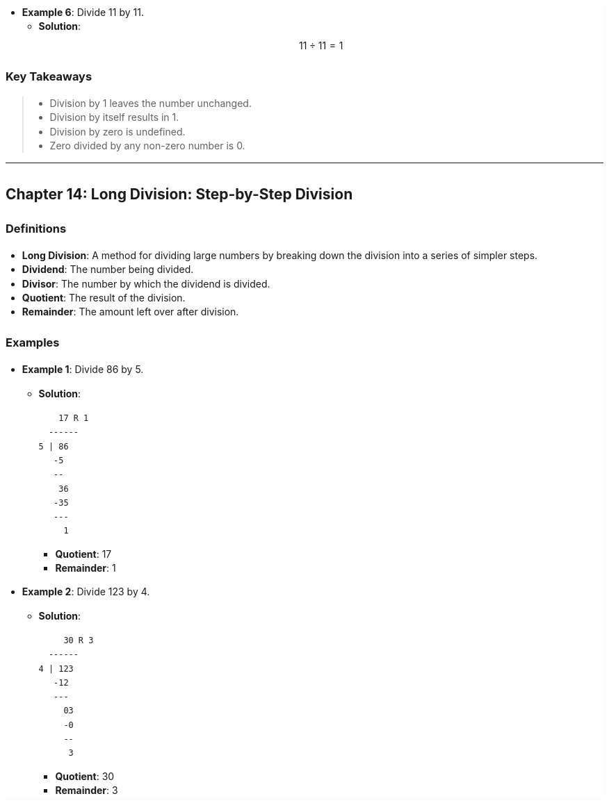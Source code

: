 -   **Example 6**: Divide 11 by 11.
    -   **Solution**:
        $$
        11 \div 11 = 1
        $$

### Key Takeaways

> -   Division by 1 leaves the number unchanged.
> -   Division by itself results in 1.
> -   Division by zero is undefined.
> -   Zero divided by any non-zero number is 0.

---

## Chapter 14: Long Division: Step-by-Step Division

### Definitions

-   **Long Division**: A method for dividing large numbers by breaking down the division into a series of simpler steps.
-   **Dividend**: The number being divided.
-   **Divisor**: The number by which the dividend is divided.
-   **Quotient**: The result of the division.
-   **Remainder**: The amount left over after division.

### Examples

-   **Example 1**: Divide 86 by 5.

    -   **Solution**:
        ```
            17 R 1
          ------
        5 | 86
           -5
           --
            36
           -35
           ---
             1
        ```
        -   **Quotient**: 17
        -   **Remainder**: 1

-   **Example 2**: Divide 123 by 4.

    -   **Solution**:
        ```
             30 R 3
          ------
        4 | 123
           -12
           ---
             03
             -0
             --
              3
        ```
        -   **Quotient**: 30
        -   **Remainder**: 3
